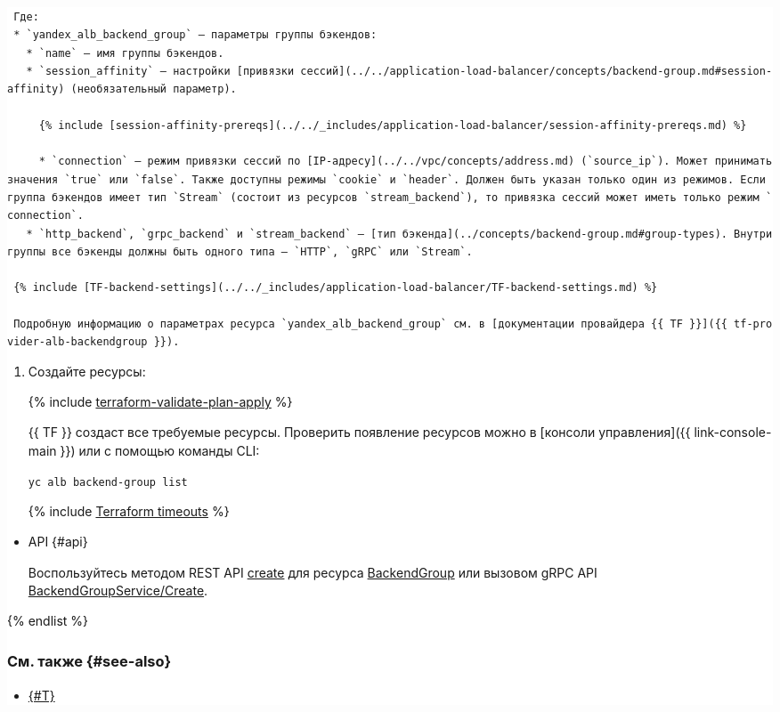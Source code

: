      Где:
     * `yandex_alb_backend_group` — параметры группы бэкендов:
       * `name` — имя группы бэкендов.
       * `session_affinity` — настройки [привязки сессий](../../application-load-balancer/concepts/backend-group.md#session-affinity) (необязательный параметр).

         {% include [session-affinity-prereqs](../../_includes/application-load-balancer/session-affinity-prereqs.md) %}

         * `connection` — режим привязки сессий по [IP-адресу](../../vpc/concepts/address.md) (`source_ip`). Может принимать значения `true` или `false`. Также доступны режимы `cookie` и `header`. Должен быть указан только один из режимов. Если группа бэкендов имеет тип `Stream` (состоит из ресурсов `stream_backend`), то привязка сессий может иметь только режим `connection`.
       * `http_backend`, `grpc_backend` и `stream_backend` — [тип бэкенда](../concepts/backend-group.md#group-types). Внутри группы все бэкенды должны быть одного типа — `HTTP`, `gRPC` или `Stream`.

     {% include [TF-backend-settings](../../_includes/application-load-balancer/TF-backend-settings.md) %}

     Подробную информацию о параметрах ресурса `yandex_alb_backend_group` см. в [документации провайдера {{ TF }}]({{ tf-provider-alb-backendgroup }}).
  1. Создайте ресурсы:

     {% include [terraform-validate-plan-apply](../../_tutorials/_tutorials_includes/terraform-validate-plan-apply.md) %}

     {{ TF }} создаст все требуемые ресурсы. Проверить появление ресурсов можно в [консоли управления]({{ link-console-main }}) или с помощью команды CLI:

     ```bash
     yc alb backend-group list
     ```

     {% include [Terraform timeouts](../../_includes/application-load-balancer/terraform-timeout-backend-group.md) %}

- API {#api}

  Воспользуйтесь методом REST API [create](../api-ref/BackendGroup/create.md) для ресурса [BackendGroup](../api-ref/BackendGroup/index.md) или вызовом gRPC API [BackendGroupService/Create](../api-ref/grpc/BackendGroup/create.md).

{% endlist %}

### См. также {#see-also}

* [{#T}](../concepts/best-practices.md)